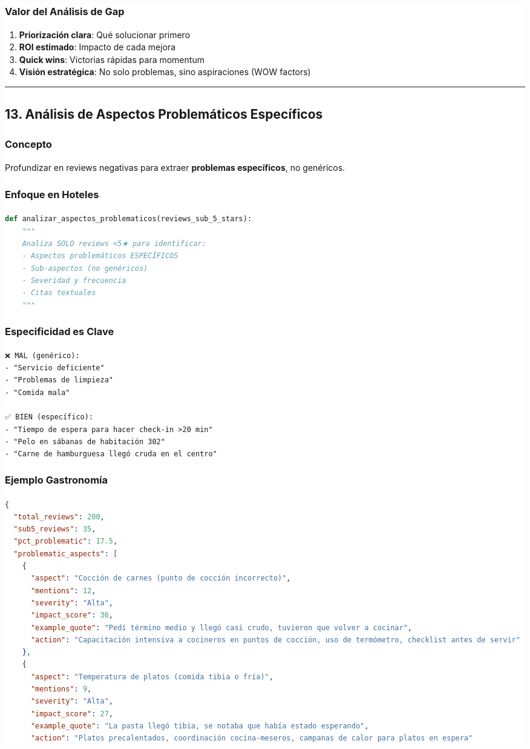 ### Valor del Análisis de Gap
1. **Priorización clara**: Qué solucionar primero
2. **ROI estimado**: Impacto de cada mejora
3. **Quick wins**: Victorias rápidas para momentum
4. **Visión estratégica**: No solo problemas, sino aspiraciones (WOW factors)

---

## 13. Análisis de Aspectos Problemáticos Específicos

### Concepto
Profundizar en reviews negativas para extraer **problemas específicos**, no genéricos.

### Enfoque en Hoteles
```python
def analizar_aspectos_problematicos(reviews_sub_5_stars):
    """
    Analiza SOLO reviews <5★ para identificar:
    - Aspectos problemáticos ESPECÍFICOS
    - Sub-aspectos (no genéricos)
    - Severidad y frecuencia
    - Citas textuales
    """
```

### Especificidad es Clave
```
❌ MAL (genérico):
- "Servicio deficiente"
- "Problemas de limpieza"
- "Comida mala"

✅ BIEN (específico):
- "Tiempo de espera para hacer check-in >20 min"
- "Pelo en sábanas de habitación 302"
- "Carne de hamburguesa llegó cruda en el centro"
```

### Ejemplo Gastronomía
```json
{
  "total_reviews": 200,
  "sub5_reviews": 35,
  "pct_problematic": 17.5,
  "problematic_aspects": [
    {
      "aspect": "Cocción de carnes (punto de cocción incorrecto)",
      "mentions": 12,
      "severity": "Alta",
      "impact_score": 36,
      "example_quote": "Pedí término medio y llegó casi crudo, tuvieron que volver a cocinar",
      "action": "Capacitación intensiva a cocineros en puntos de cocción, uso de termómetro, checklist antes de servir"
    },
    {
      "aspect": "Temperatura de platos (comida tibia o fría)",
      "mentions": 9,
      "severity": "Alta",
      "impact_score": 27,
      "example_quote": "La pasta llegó tibia, se notaba que había estado esperando",
      "action": "Platos precalentados, coordinación cocina-meseros, campanas de calor para platos en espera"
```